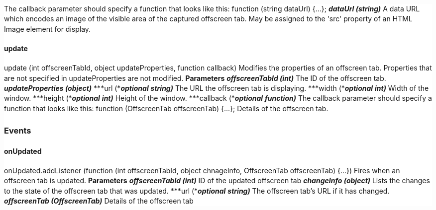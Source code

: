 The callback parameter should specify a function that looks like this:
function (string dataUrl) {...};
***dataUrl (string)***
A data URL which encodes an image of the visible area of the captured offscreen
tab. May be assigned to the 'src' property of an HTML Image element for display.

#### update

update (int offscreenTabId, object updateProperties, function callback)
Modifies the properties of an offscreen tab. Properties that are not specified
in updateProperties are not modified.
**Parameters**
***offscreenTabId (int)***
The ID of the offscreen tab.
***updateProperties (object)***
***url (****optional** **string)***
The URL the offscreen tab is displaying.
***width (****optional** **int)***
Width of the window.
***height (****optional** **int)***
Height of the window.
***callback (****optional** **function)***
The callback parameter should specify a function that looks like this:
function (OffscreenTab offscreenTab) {...};
Details of the offscreen tab.

### Events

#### onUpdated

onUpdated.addListener (function (int offscreenTabId, object chnageInfo,
OffscreenTab offscreenTab) {...})
Fires when an offscreen tab is updated.
**Parameters**
***offscreenTabId (int)***
ID of the updated offscreen tab
***changeInfo (object)***
Lists the changes to the state of the offscreen tab that was updated.
***url (****optional** **string)***
The offscreen tab’s URL if it has changed.
***offscreenTab (OffscreenTab)***
Details of the offscreen tab
